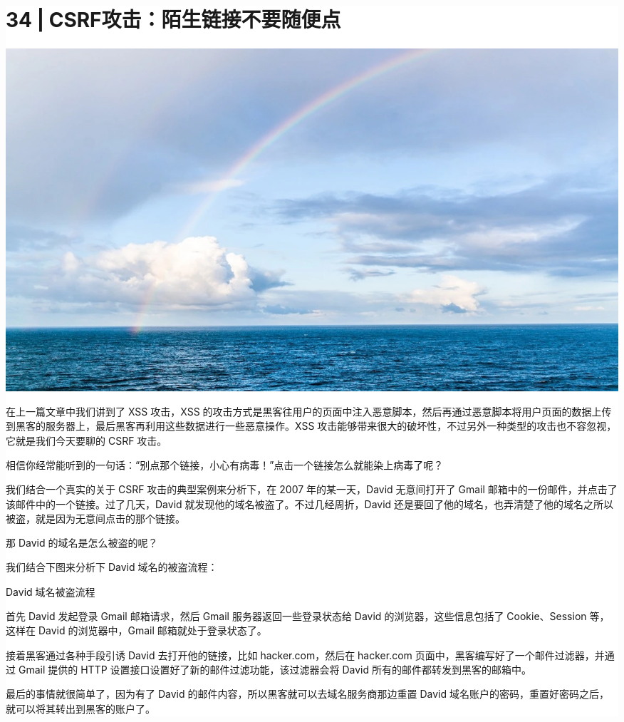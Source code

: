 # 34 | CSRF攻击：陌生链接不要随便点

![Alt text](../../public/browser/browser-security/34/cover-picture-34.webp)

<audio preload="none" controls loop style="width: 100%;">
  <source src="../mp3/34-CSRF攻击：陌生链接不要随便点.mp3" type="audio/mpeg">
  <p>你的浏览器不支持HTML5音频，你可以<a href="../mp3/34-CSRF攻击：陌生链接不要随便点.mp3">下载</a>这个音频文件</p>
</audio>

在上一篇文章中我们讲到了 XSS 攻击，XSS 的攻击方式是黑客往用户的页面中注入恶意脚本，然后再通过恶意脚本将用户页面的数据上传到黑客的服务器上，最后黑客再利用这些数据进行一些恶意操作。XSS 攻击能够带来很大的破坏性，不过另外一种类型的攻击也不容忽视，它就是我们今天要聊的 CSRF 攻击。

相信你经常能听到的一句话：“别点那个链接，小心有病毒！”点击一个链接怎么就能染上病毒了呢？

我们结合一个真实的关于 CSRF 攻击的典型案例来分析下，在 2007 年的某一天，David 无意间打开了 Gmail 邮箱中的一份邮件，并点击了该邮件中的一个链接。过了几天，David 就发现他的域名被盗了。不过几经周折，David 还是要回了他的域名，也弄清楚了他的域名之所以被盗，就是因为无意间点击的那个链接。

那 David 的域名是怎么被盗的呢？

我们结合下图来分析下 David 域名的被盗流程：

David 域名被盗流程

首先 David 发起登录 Gmail 邮箱请求，然后 Gmail 服务器返回一些登录状态给 David 的浏览器，这些信息包括了 Cookie、Session 等，这样在 David 的浏览器中，Gmail 邮箱就处于登录状态了。

接着黑客通过各种手段引诱 David 去打开他的链接，比如 hacker.com，然后在 hacker.com 页面中，黑客编写好了一个邮件过滤器，并通过 Gmail 提供的 HTTP 设置接口设置好了新的邮件过滤功能，该过滤器会将 David 所有的邮件都转发到黑客的邮箱中。

最后的事情就很简单了，因为有了 David 的邮件内容，所以黑客就可以去域名服务商那边重置 David 域名账户的密码，重置好密码之后，就可以将其转出到黑客的账户了。
